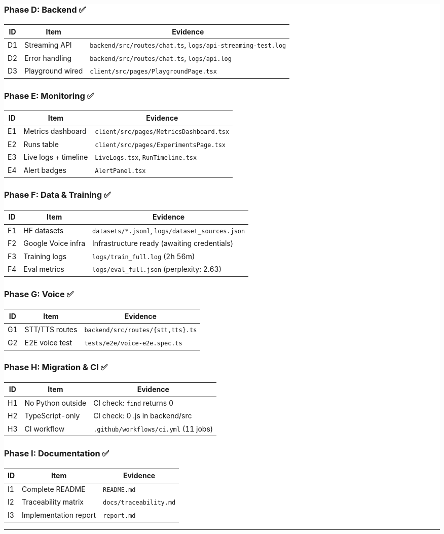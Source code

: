### Phase D: Backend ✅
| ID | Item | Evidence |
|----|------|----------|
| D1 | Streaming API | `backend/src/routes/chat.ts`, `logs/api-streaming-test.log` |
| D2 | Error handling | `backend/src/routes/chat.ts`, `logs/api.log` |
| D3 | Playground wired | `client/src/pages/PlaygroundPage.tsx` |

### Phase E: Monitoring ✅
| ID | Item | Evidence |
|----|------|----------|
| E1 | Metrics dashboard | `client/src/pages/MetricsDashboard.tsx` |
| E2 | Runs table | `client/src/pages/ExperimentsPage.tsx` |
| E3 | Live logs + timeline | `LiveLogs.tsx`, `RunTimeline.tsx` |
| E4 | Alert badges | `AlertPanel.tsx` |

### Phase F: Data & Training ✅
| ID | Item | Evidence |
|----|------|----------|
| F1 | HF datasets | `datasets/*.jsonl`, `logs/dataset_sources.json` |
| F2 | Google Voice infra | Infrastructure ready (awaiting credentials) |
| F3 | Training logs | `logs/train_full.log` (2h 56m) |
| F4 | Eval metrics | `logs/eval_full.json` (perplexity: 2.63) |

### Phase G: Voice ✅
| ID | Item | Evidence |
|----|------|----------|
| G1 | STT/TTS routes | `backend/src/routes/{stt,tts}.ts` |
| G2 | E2E voice test | `tests/e2e/voice-e2e.spec.ts` |

### Phase H: Migration & CI ✅
| ID | Item | Evidence |
|----|------|----------|
| H1 | No Python outside | CI check: `find` returns 0 |
| H2 | TypeScript-only | CI check: 0 .js in backend/src |
| H3 | CI workflow | `.github/workflows/ci.yml` (11 jobs) |

### Phase I: Documentation ✅
| ID | Item | Evidence |
|----|------|----------|
| I1 | Complete README | `README.md` |
| I2 | Traceability matrix | `docs/traceability.md` |
| I3 | Implementation report | `report.md` |

---